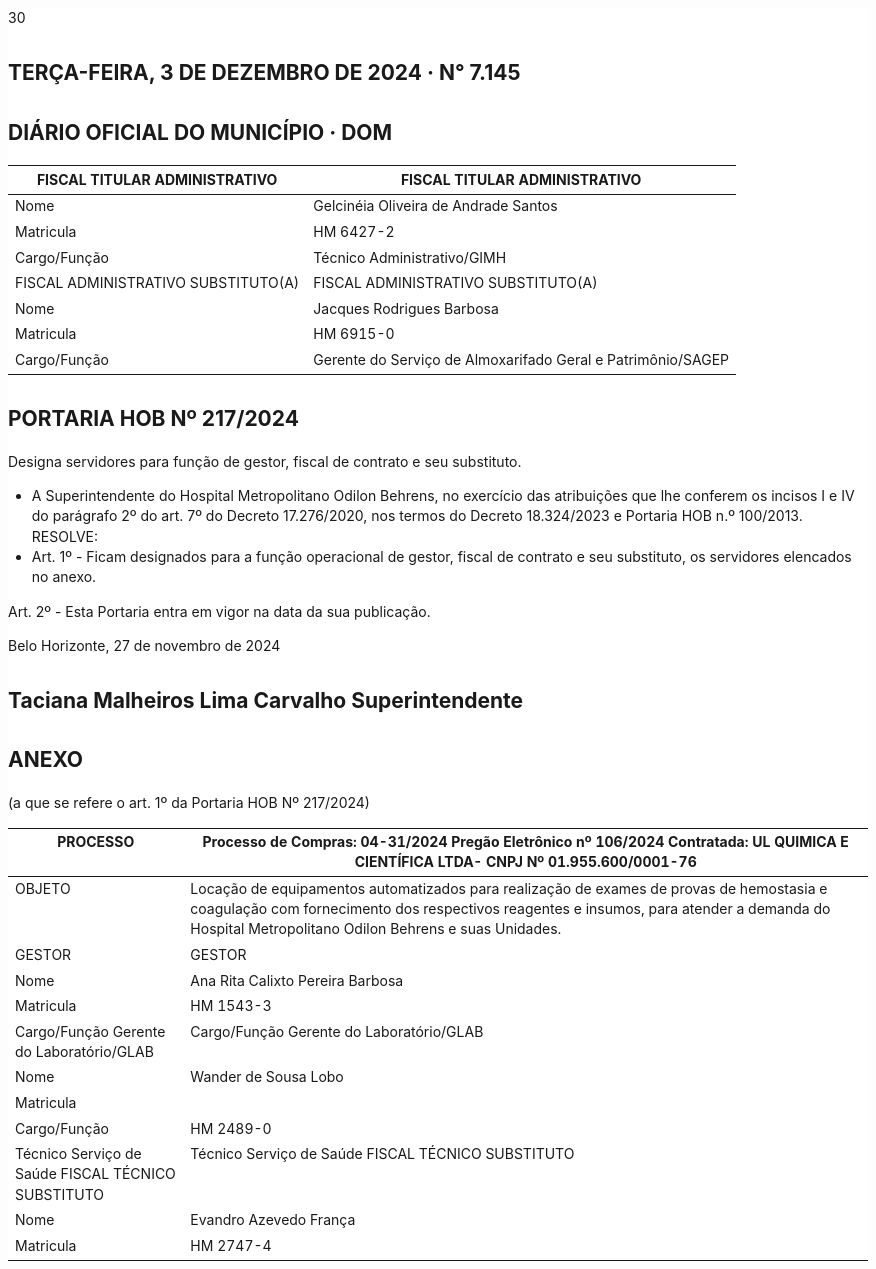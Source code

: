 

30

## TERÇA-FEIRA, 3 DE DEZEMBRO DE 2024 · N° 7.145

## DIÁRIO OFICIAL DO MUNICÍPIO · DOM

| FISCAL TITULAR ADMINISTRATIVO       | FISCAL TITULAR ADMINISTRATIVO                               |
|-------------------------------------|-------------------------------------------------------------|
| Nome                                | Gelcinéia Oliveira de Andrade Santos                        |
| Matricula                           | HM 6427-2                                                   |
| Cargo/Função                        | Técnico Administrativo/GIMH                                 |
| FISCAL ADMINISTRATIVO SUBSTITUTO(A) | FISCAL ADMINISTRATIVO SUBSTITUTO(A)                         |
| Nome                                | Jacques Rodrigues Barbosa                                   |
| Matricula                           | HM 6915-0                                                   |
| Cargo/Função                        | Gerente do Serviço de Almoxarifado Geral e Patrimônio/SAGEP |

## PORTARIA HOB Nº 217/2024

Designa servidores para função de gestor, fiscal de contrato e seu substituto.

- A  Superintendente  do  Hospital  Metropolitano  Odilon  Behrens,  no  exercício das atribuições que lhe conferem os incisos I e IV do parágrafo 2º do art. 7º do Decreto 17.276/2020, nos termos do Decreto 18.324/2023 e Portaria HOB n.º 100/2013. RESOLVE:
- Art. 1º - Ficam designados para a função operacional de gestor, fiscal de contrato e seu substituto, os servidores elencados no anexo.

Art. 2º - Esta Portaria entra em vigor na data da sua publicação.

Belo Horizonte, 27 de novembro de 2024

## Taciana Malheiros Lima Carvalho Superintendente

## ANEXO

(a que se refere o art. 1º da Portaria HOB Nº 217/2024)

| PROCESSO                                           | Processo de Compras: 04-31/2024 Pregão Eletrônico nº 106/2024 Contratada: UL QUIMICA E CIENTÍFICA LTDA- CNPJ Nº 01.955.600/0001-76                                                                                                             |
|----------------------------------------------------|------------------------------------------------------------------------------------------------------------------------------------------------------------------------------------------------------------------------------------------------|
| OBJETO                                             | Locação de equipamentos automatizados para realização de exames de provas de hemostasia e  coagulação com fornecimento dos respectivos reagentes e insumos, para atender a demanda do  Hospital Metropolitano Odilon  Behrens e suas Unidades. |
| GESTOR                                             | GESTOR                                                                                                                                                                                                                                         |
| Nome                                               | Ana Rita Calixto Pereira Barbosa                                                                                                                                                                                                               |
| Matricula                                          | HM 1543-3                                                                                                                                                                                                                                      |
| Cargo/Função Gerente do Laboratório/GLAB           | Cargo/Função Gerente do Laboratório/GLAB                                                                                                                                                                                                       |
| Nome                                               | Wander de Sousa Lobo                                                                                                                                                                                                                           |
| Matricula                                          |                                                                                                                                                                                                                                                |
| Cargo/Função                                       | HM 2489-0                                                                                                                                                                                                                                      |
| Técnico Serviço de Saúde FISCAL TÉCNICO SUBSTITUTO | Técnico Serviço de Saúde FISCAL TÉCNICO SUBSTITUTO                                                                                                                                                                                             |
| Nome                                               | Evandro Azevedo França                                                                                                                                                                                                                         |
| Matricula                                          | HM 2747-4                                                                                                                                                                                                                                      |